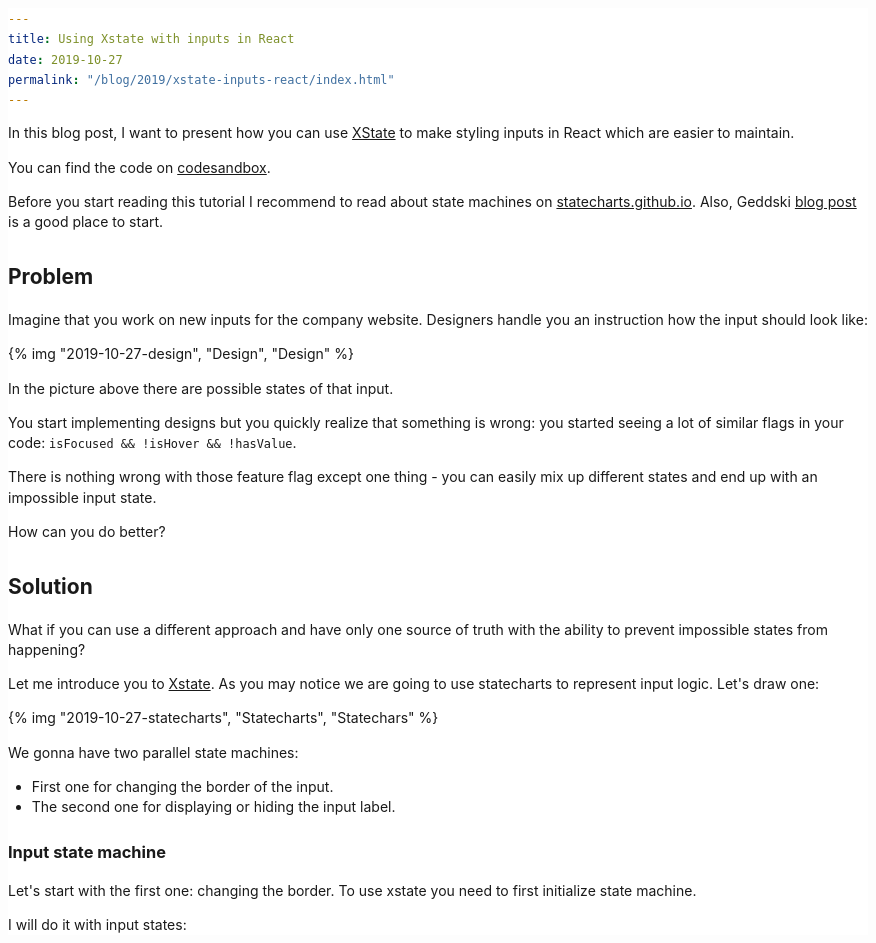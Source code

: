 ```yaml
---
title: Using Xstate with inputs in React
date: 2019-10-27
permalink: "/blog/2019/xstate-inputs-react/index.html"
---
```


In this blog post, I want to present how you can use [XState](https://xstate.js.org/) to make
styling inputs in React which are easier to maintain.

You can find the code on [codesandbox](https://codesandbox.io/s/xstate-input-2df4o).

Before you start reading this tutorial I recommend to read about state machines on
[statecharts.github.io](https://statecharts.github.io/).
Also, Geddski [blog post](https://gedd.ski/post/state-machines-in-react/) is a good place to start.

## Problem

Imagine that you work on new inputs for the company website. Designers handle you an instruction how the
input should look like:

{% img "2019-10-27-design", "Design", "Design" %}

In the picture above there are possible states of that input.

You start implementing designs but you quickly realize that something is wrong: you started seeing
a lot of similar flags in your code: `isFocused && !isHover && !hasValue`.

There is nothing wrong with those feature flag except one thing - you can easily mix up different
states and end up with an impossible input state.

How can you do better?

## Solution

What if you can use a different approach and have only one source of truth with the
ability to prevent impossible states from happening?

Let me introduce you to [Xstate](https://xstate.js.org/). As you may notice we are going to use
statecharts to represent input logic. Let's draw one:

{% img "2019-10-27-statecharts", "Statecharts", "Statechars" %}

We gonna have two parallel state machines:

- First one for changing the border of the input.
- The second one for displaying or hiding the input label.

### Input state machine

Let's start with the first one: changing the border. To use xstate you need to first initialize state
machine.

I will do it with input states:
